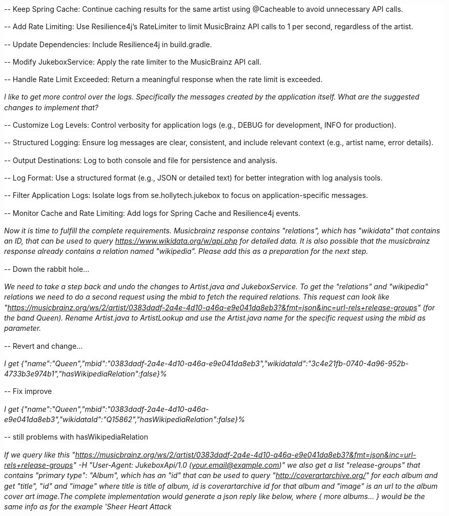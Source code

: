 -- Keep Spring Cache: Continue caching results for the same artist using @Cacheable to avoid unnecessary API calls.

-- Add Rate Limiting: Use Resilience4j’s RateLimiter to limit MusicBrainz API calls to 1 per second, regardless of the artist.

-- Update Dependencies: Include Resilience4j in build.gradle.

-- Modify JukeboxService: Apply the rate limiter to the MusicBrainz API call.

-- Handle Rate Limit Exceeded: Return a meaningful response when the rate limit is exceeded.

*I like to get more control over the logs.  Specifically the messages created by the application itself. What are the suggested changes to implement that?*

-- Customize Log Levels: Control verbosity for application logs (e.g., DEBUG for development, INFO for production).

-- Structured Logging: Ensure log messages are clear, consistent, and include relevant context (e.g., artist name, error details).

-- Output Destinations: Log to both console and file for persistence and analysis.

-- Log Format: Use a structured format (e.g., JSON or detailed text) for better integration with log analysis tools.

-- Filter Application Logs: Isolate logs from se.hollytech.jukebox to focus on application-specific messages.

-- Monitor Cache and Rate Limiting: Add logs for Spring Cache and Resilience4j events.

*Now it is time to fulfill the complete requirements.  Musicbrainz response contains "relations", which has "wikidata" that contains an ID, that can be used to query  https://www.wikidata.org/w/api.php for detailed data. It is also possible that the musicbrainz response already contains a relation named "wikipedia". Please add this as a preparation for the next step.*

-- Down the rabbit hole...

*We need to take a step back and undo the changes to Artist.java and JukeboxService. To get the "relations" and "wikipedia" relations we need to do a second request using the mbid to fetch the required relations. This request can look like "https://musicbrainz.org/ws/2/artist/0383dadf-2a4e-4d10-a46a-e9e041da8eb3?&fmt=json&inc=url-rels+release-groups" (for the band Queen). Rename Artist.java to ArtistLookup and use the Artist.java name for the specific request using the mbid as parameter.*

-- Revert and change...

*I get {"name":"Queen","mbid":"0383dadf-2a4e-4d10-a46a-e9e041da8eb3","wikidataId":"3c4e21fb-0740-4a96-952b-4733b3e974b1","hasWikipediaRelation":false}%*

-- Fix improve

*I get {"name":"Queen","mbid":"0383dadf-2a4e-4d10-a46a-e9e041da8eb3","wikidataId":"Q15862","hasWikipediaRelation":false}%*

-- still problems with hasWikipediaRelation

*If we query like this "https://musicbrainz.org/ws/2/artist/0383dadf-2a4e-4d10-a46a-e9e041da8eb3?&fmt=json&inc=url-rels+release-groups" -H "User-Agent: JukeboxApi/1.0 (your.email@example.com)" we also get a list "release-groups" that contains "primary type": "Album", which has an "id" that can be used to query "http://coverartarchive.org/" for each album and get "title", "id" and "image" where title is title of album, id is coverartarchive id for that album and "image" is an url to the album cover art image.The complete implementation would generate a json reply like below, where { more albums... } would be the same info as for the example 'Sheer Heart Attack*
